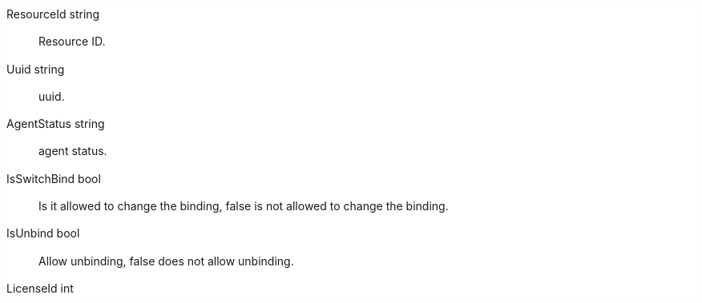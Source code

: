 </dd><dt class="property-optional property-replacement"
            title="Optional">
        <span id="state_resourceid_csharp">
<a data-swiftype-name="resource-property" data-swiftype-type="text" href="#state_resourceid_csharp" style="color: inherit; text-decoration: inherit;">Resource<wbr>Id</a>
</span>
        <span class="property-indicator"></span>
        <span class="property-type">string</span>
    </dt>
    <dd><p>Resource ID.</p>
</dd><dt class="property-optional"
            title="Optional">
        <span id="state_uuid_csharp">
<a data-swiftype-name="resource-property" data-swiftype-type="text" href="#state_uuid_csharp" style="color: inherit; text-decoration: inherit;">Uuid</a>
</span>
        <span class="property-indicator"></span>
        <span class="property-type">string</span>
    </dt>
    <dd><p>uuid.</p>
</dd></dl>
</pulumi-choosable>
</div>

<div>
<pulumi-choosable type="language" values="go">
<dl class="resources-properties"><dt class="property-optional"
            title="Optional">
        <span id="state_agentstatus_go">
<a data-swiftype-name="resource-property" data-swiftype-type="text" href="#state_agentstatus_go" style="color: inherit; text-decoration: inherit;">Agent<wbr>Status</a>
</span>
        <span class="property-indicator"></span>
        <span class="property-type">string</span>
    </dt>
    <dd><p>agent status.</p>
</dd><dt class="property-optional"
            title="Optional">
        <span id="state_isswitchbind_go">
<a data-swiftype-name="resource-property" data-swiftype-type="text" href="#state_isswitchbind_go" style="color: inherit; text-decoration: inherit;">Is<wbr>Switch<wbr>Bind</a>
</span>
        <span class="property-indicator"></span>
        <span class="property-type">bool</span>
    </dt>
    <dd><p>Is it allowed to change the binding, false is not allowed to change the binding.</p>
</dd><dt class="property-optional"
            title="Optional">
        <span id="state_isunbind_go">
<a data-swiftype-name="resource-property" data-swiftype-type="text" href="#state_isunbind_go" style="color: inherit; text-decoration: inherit;">Is<wbr>Unbind</a>
</span>
        <span class="property-indicator"></span>
        <span class="property-type">bool</span>
    </dt>
    <dd><p>Allow unbinding, false does not allow unbinding.</p>
</dd><dt class="property-optional property-replacement"
            title="Optional">
        <span id="state_licenseid_go">
<a data-swiftype-name="resource-property" data-swiftype-type="text" href="#state_licenseid_go" style="color: inherit; text-decoration: inherit;">License<wbr>Id</a>
</span>
        <span class="property-indicator"></span>
        <span class="property-type">int</span>